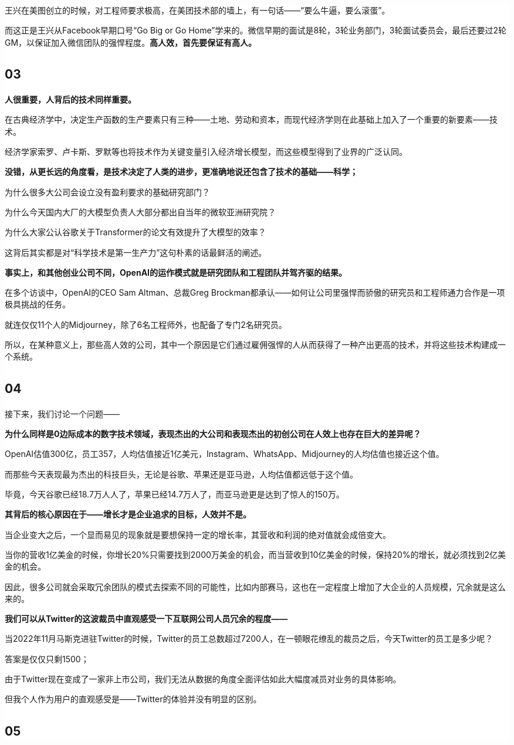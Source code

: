 王兴在美图创立的时候，对工程师要求极高，在美团技术部的墙上，有一句话——“要么牛逼，要么滚蛋”。

而这正是王兴从Facebook早期口号“Go Big or Go Home”学来的。微信早期的面试是8轮，3轮业务部门，3轮面试委员会，最后还要过2轮GM，以保证加入微信团队的强悍程度。**高人效，首先要保证有高人。**

## 03

**人很重要，人背后的技术同样重要。**

在古典经济学中，决定生产函数的生产要素只有三种——土地、劳动和资本，而现代经济学则在此基础上加入了一个重要的新要素——技术。

经济学家索罗、卢卡斯、罗默等也将技术作为关键变量引入经济增长模型，而这些模型得到了业界的广泛认同。

**没错，从更长远的角度看，是技术决定了人类的进步，更准确地说还包含了技术的基础——科学；**

为什么很多大公司会设立没有盈利要求的基础研究部门？

为什么今天国内大厂的大模型负责人大部分都出自当年的微软亚洲研究院？

为什么大家公认谷歌关于Transformer的论文有效提升了大模型的效率？

这背后其实都是对“科学技术是第一生产力”这句朴素的话最鲜活的阐述。

**事实上，和其他创业公司不同，OpenAI的运作模式就是研究团队和工程团队并驾齐驱的结果。**

在多个访谈中，OpenAI的CEO Sam Altman、总裁Greg Brockman都承认——如何让公司里强悍而骄傲的研究员和工程师通力合作是一项极具挑战的任务。

就连仅仅11个人的Midjourney，除了6名工程师外，也配备了专门2名研究员。

所以，在某种意义上，那些高人效的公司，其中一个原因是它们通过雇佣强悍的人从而获得了一种产出更高的技术，并将这些技术构建成一个系统。

## 04

接下来，我们讨论一个问题——

**为什么同样是0边际成本的数字技术领域，表现杰出的大公司和表现杰出的初创公司在人效上也存在巨大的差异呢？**

OpenAI估值300亿，员工357，人均估值接近1亿美元，Instagram、WhatsApp、Midjourney的人均估值也接近这个值。

而那些今天表现最为杰出的科技巨头，无论是谷歌、苹果还是亚马逊，人均估值都远低于这个值。

毕竟，今天谷歌已经18.7万人人了，苹果已经14.7万人了，而亚马逊更是达到了惊人的150万。

**其背后的核心原因在于——增长才是企业追求的目标，人效并不是。**

当企业变大之后，一个显而易见的现象就是要想保持一定的增长率，其营收和利润的绝对值就会成倍变大。

当你的营收1亿美金的时候，你增长20%只需要找到2000万美金的机会，而当营收到10亿美金的时候，保持20%的增长，就必须找到2亿美金的机会。

因此，很多公司就会采取冗余团队的模式去探索不同的可能性，比如内部赛马，这也在一定程度上增加了大企业的人员规模，冗余就是这么来的。

**我们可以从Twitter的这波裁员中直观感受一下互联网公司人员冗余的程度——**

当2022年11月马斯克进驻Twitter的时候，Twitter的员工总数超过7200人，在一顿眼花缭乱的裁员之后，今天Twitter的员工是多少呢？

答案是仅仅只剩1500；

由于Twitter现在变成了一家非上市公司，我们无法从数据的角度全面评估如此大幅度减员对业务的具体影响。

但我个人作为用户的直观感受是——Twitter的体验并没有明显的区别。

## 05

